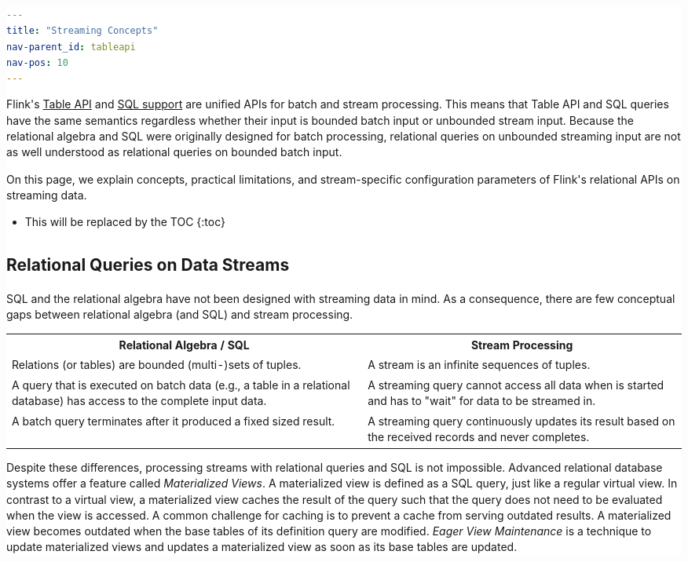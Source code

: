 ```yaml
---
title: "Streaming Concepts"
nav-parent_id: tableapi
nav-pos: 10
---
```



Flink's [Table API](tableApi.html) and [SQL support](sql.html) are unified APIs for batch and stream processing. This means that Table API and SQL queries have the same semantics regardless whether their input is bounded batch input or unbounded stream input. Because the relational algebra and SQL were originally designed for batch processing, relational queries on unbounded streaming input are not as well understood as relational queries on bounded batch input. 

On this page, we explain concepts, practical limitations, and stream-specific configuration parameters of Flink's relational APIs on streaming data. 

* This will be replaced by the TOC
{:toc}

Relational Queries on Data Streams
----------------------------------

SQL and the relational algebra have not been designed with streaming data in mind. As a consequence, there are few conceptual gaps between relational algebra (and SQL) and stream processing.

<table class="table table-bordered">
	<tr>
		<th>Relational Algebra / SQL</th>
		<th>Stream Processing</th>
	</tr>
	<tr>
		<td>Relations (or tables) are bounded (multi-)sets of tuples.</td>
		<td>A stream is an infinite sequences of tuples.</td>
	</tr>
	<tr>
		<td>A query that is executed on batch data (e.g., a table in a relational database) has access to the complete input data.</td>
		<td>A streaming query cannot access all data when is started and has to "wait" for data to be streamed in.</td>
	</tr>
	<tr>
		<td>A batch query terminates after it produced a fixed sized result.</td>
		<td>A streaming query continuously updates its result based on the received records and never completes.</td>
	</tr>
</table>

Despite these differences, processing streams with relational queries and SQL is not impossible. Advanced relational database systems offer a feature called *Materialized Views*. A materialized view is defined as a SQL query, just like a regular virtual view. In contrast to a virtual view, a materialized view caches the result of the query such that the query does not need to be evaluated when the view is accessed. A common challenge for caching is to prevent a cache from serving outdated results. A materialized view becomes outdated when the base tables of its definition query are modified. *Eager View Maintenance* is a technique to update materialized views and updates a materialized view as soon as its base tables are updated. 
